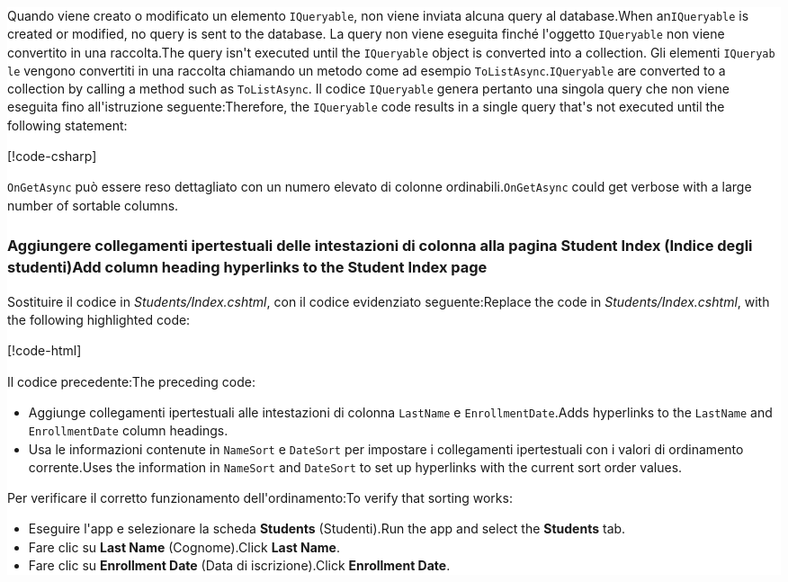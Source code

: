  <span data-ttu-id="a28a3-146">Quando viene creato o modificato un elemento `IQueryable`, non viene inviata alcuna query al database.</span><span class="sxs-lookup"><span data-stu-id="a28a3-146">When an`IQueryable` is created or modified, no query is sent to the database.</span></span> <span data-ttu-id="a28a3-147">La query non viene eseguita finché l'oggetto `IQueryable` non viene convertito in una raccolta.</span><span class="sxs-lookup"><span data-stu-id="a28a3-147">The query isn't executed until the `IQueryable` object is converted into a collection.</span></span> <span data-ttu-id="a28a3-148">Gli elementi `IQueryable` vengono convertiti in una raccolta chiamando un metodo come ad esempio `ToListAsync`.</span><span class="sxs-lookup"><span data-stu-id="a28a3-148">`IQueryable` are converted to a collection by calling a method such as `ToListAsync`.</span></span> <span data-ttu-id="a28a3-149">Il codice `IQueryable` genera pertanto una singola query che non viene eseguita fino all'istruzione seguente:</span><span class="sxs-lookup"><span data-stu-id="a28a3-149">Therefore, the `IQueryable` code results in a single query that's not executed until the following statement:</span></span>

[!code-csharp[](intro/samples/cu21/Pages/Students/Index.cshtml.cs?name=snippet_SortOnlyRtn)]

<span data-ttu-id="a28a3-150">`OnGetAsync` può essere reso dettagliato con un numero elevato di colonne ordinabili.</span><span class="sxs-lookup"><span data-stu-id="a28a3-150">`OnGetAsync` could get verbose with a large number of sortable columns.</span></span>

### <a name="add-column-heading-hyperlinks-to-the-student-index-page"></a><span data-ttu-id="a28a3-151">Aggiungere collegamenti ipertestuali delle intestazioni di colonna alla pagina Student Index (Indice degli studenti)</span><span class="sxs-lookup"><span data-stu-id="a28a3-151">Add column heading hyperlinks to the Student Index page</span></span>

<span data-ttu-id="a28a3-152">Sostituire il codice in *Students/Index.cshtml*, con il codice evidenziato seguente:</span><span class="sxs-lookup"><span data-stu-id="a28a3-152">Replace the code in *Students/Index.cshtml*, with the following highlighted code:</span></span>

[!code-html[](intro/samples/cu21/Pages/Students/Index2.cshtml?highlight=17-19,25-27)]

<span data-ttu-id="a28a3-153">Il codice precedente:</span><span class="sxs-lookup"><span data-stu-id="a28a3-153">The preceding code:</span></span>

* <span data-ttu-id="a28a3-154">Aggiunge collegamenti ipertestuali alle intestazioni di colonna `LastName` e `EnrollmentDate`.</span><span class="sxs-lookup"><span data-stu-id="a28a3-154">Adds hyperlinks to the `LastName` and `EnrollmentDate` column headings.</span></span>
* <span data-ttu-id="a28a3-155">Usa le informazioni contenute in `NameSort` e `DateSort` per impostare i collegamenti ipertestuali con i valori di ordinamento corrente.</span><span class="sxs-lookup"><span data-stu-id="a28a3-155">Uses the information in `NameSort` and `DateSort` to set up hyperlinks with the current sort order values.</span></span>

<span data-ttu-id="a28a3-156">Per verificare il corretto funzionamento dell'ordinamento:</span><span class="sxs-lookup"><span data-stu-id="a28a3-156">To verify that sorting works:</span></span>

* <span data-ttu-id="a28a3-157">Eseguire l'app e selezionare la scheda **Students** (Studenti).</span><span class="sxs-lookup"><span data-stu-id="a28a3-157">Run the app and select the **Students** tab.</span></span>
* <span data-ttu-id="a28a3-158">Fare clic su **Last Name** (Cognome).</span><span class="sxs-lookup"><span data-stu-id="a28a3-158">Click **Last Name**.</span></span>
* <span data-ttu-id="a28a3-159">Fare clic su **Enrollment Date** (Data di iscrizione).</span><span class="sxs-lookup"><span data-stu-id="a28a3-159">Click **Enrollment Date**.</span></span>
